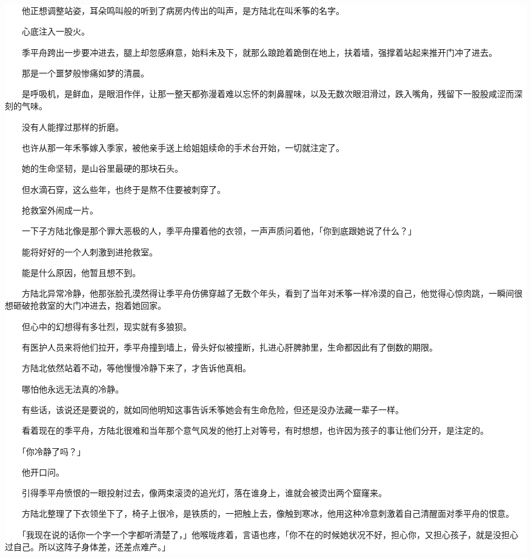 　　他正想调整站姿，耳朵鸣叫般的听到了病房内传出的叫声，是方陆北在叫禾筝的名字。


　　心底注入一股火。


　　季平舟跨出一步要冲进去，腿上却忽感麻意，始料未及下，就那么踉跄着跪倒在地上，扶着墙，强撑着站起来推开门冲了进去。


　　那是一个噩梦般惨痛如梦的清晨。


　　是呼吸机，是鲜血，是眼泪作伴，让那一整天都弥漫着难以忘怀的刺鼻腥味，以及无数次眼泪滑过，跌入嘴角，残留下一股股咸涩而深刻的气味。


　　没有人能撑过那样的折磨。


　　也许从那一年禾筝嫁入季家，被他亲手送上给姐姐续命的手术台开始，一切就注定了。


　　她的生命坚韧，是山谷里最硬的那块石头。


　　但水滴石穿，这么些年，也终于是熬不住要被刺穿了。


　　抢救室外闹成一片。


　　一下子方陆北像是那个罪大恶极的人，季平舟攥着他的衣领，一声声质问着他，「你到底跟她说了什么？」


　　能将好好的一个人刺激到进抢救室。


　　能是什么原因，他暂且想不到。


　　方陆北异常冷静，他那张脸孔漠然得让季平舟仿佛穿越了无数个年头，看到了当年对禾筝一样冷漠的自己，他觉得心惊肉跳，一瞬间很想砸破抢救室的大门冲进去，抱着她回家。


　　但心中的幻想得有多壮烈，现实就有多狼狈。


　　有医护人员来将他们拉开，季平舟撞到墙上，骨头好似被撞断，扎进心肝脾肺里，生命都因此有了倒数的期限。


　　方陆北依然站着不动，等他慢慢冷静下来了，才告诉他真相。


　　哪怕他永远无法真的冷静。


　　有些话，该说还是要说的，就如同他明知这事告诉禾筝她会有生命危险，但还是没办法藏一辈子一样。


　　看着现在的季平舟，方陆北很难和当年那个意气风发的他打上对等号，有时想想，也许因为孩子的事让他们分开，是注定的。


　　「你冷静了吗？」


　　他开口问。


　　引得季平舟愤恨的一眼投射过去，像两束滚烫的追光灯，落在谁身上，谁就会被烫出两个窟窿来。


　　方陆北整理了下衣领坐下了，椅子上很冷，是铁质的，一把触上去，像触到寒冰，他用这种冷意刺激着自己清醒面对季平舟的恨意。


　　「我现在说的话你一个字一个字都听清楚了，」他喉咙疼着，言语也疼，「你不在的时候她状况不好，担心你，又担心孩子，就是没担心过自己。所以这阵子身体差，还差点难产。」
